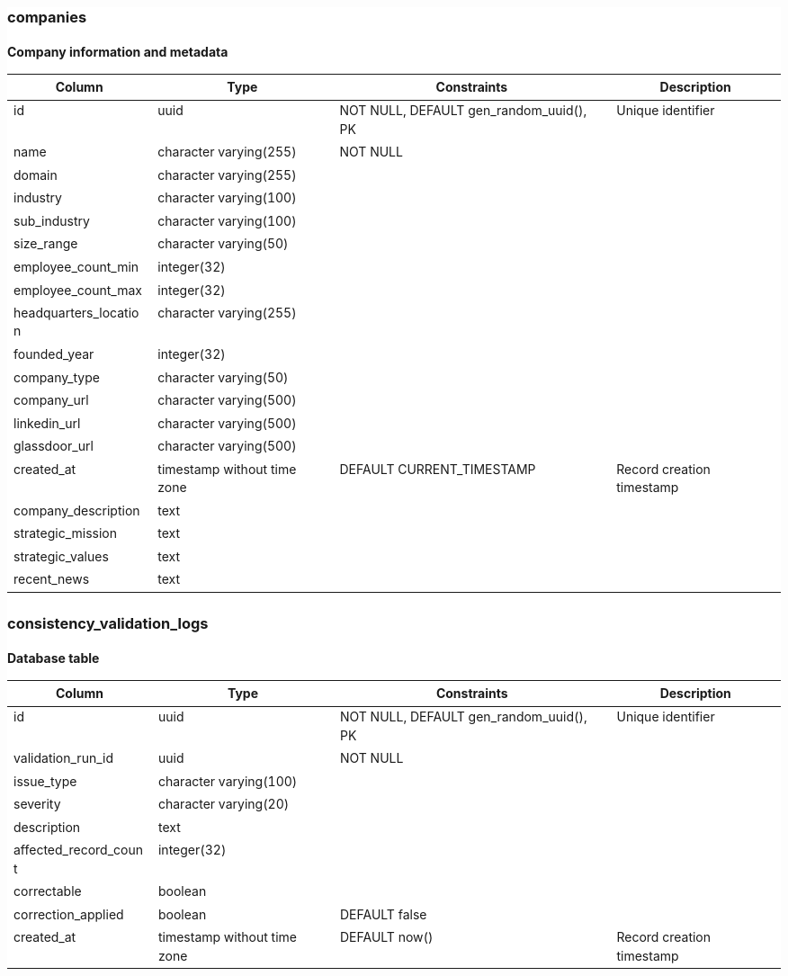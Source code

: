 ### companies
**Company information and metadata**

| Column | Type | Constraints | Description |
|--------|------|-------------|-------------|
| id | uuid | NOT NULL, DEFAULT gen_random_uuid(), PK | Unique identifier |
| name | character varying(255) | NOT NULL |  |
| domain | character varying(255) |  |  |
| industry | character varying(100) |  |  |
| sub_industry | character varying(100) |  |  |
| size_range | character varying(50) |  |  |
| employee_count_min | integer(32) |  |  |
| employee_count_max | integer(32) |  |  |
| headquarters_location | character varying(255) |  |  |
| founded_year | integer(32) |  |  |
| company_type | character varying(50) |  |  |
| company_url | character varying(500) |  |  |
| linkedin_url | character varying(500) |  |  |
| glassdoor_url | character varying(500) |  |  |
| created_at | timestamp without time zone | DEFAULT CURRENT_TIMESTAMP | Record creation timestamp |
| company_description | text |  |  |
| strategic_mission | text |  |  |
| strategic_values | text |  |  |
| recent_news | text |  |  |

### consistency_validation_logs
**Database table**

| Column | Type | Constraints | Description |
|--------|------|-------------|-------------|
| id | uuid | NOT NULL, DEFAULT gen_random_uuid(), PK | Unique identifier |
| validation_run_id | uuid | NOT NULL |  |
| issue_type | character varying(100) |  |  |
| severity | character varying(20) |  |  |
| description | text |  |  |
| affected_record_count | integer(32) |  |  |
| correctable | boolean |  |  |
| correction_applied | boolean | DEFAULT false |  |
| created_at | timestamp without time zone | DEFAULT now() | Record creation timestamp |
